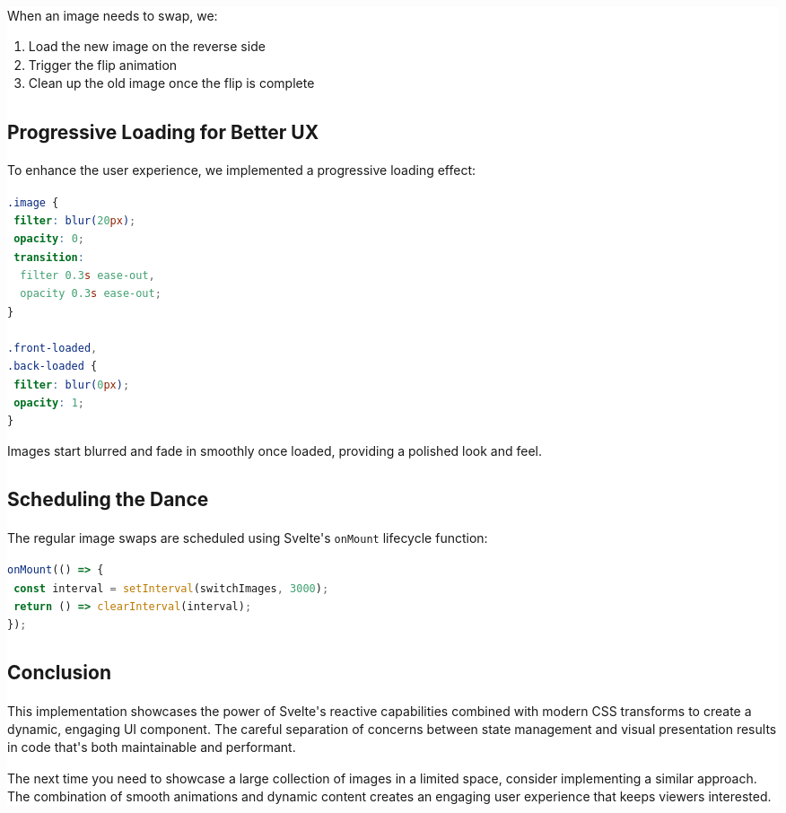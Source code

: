 When an image needs to swap, we:

1. Load the new image on the reverse side
2. Trigger the flip animation
3. Clean up the old image once the flip is complete

## Progressive Loading for Better UX

To enhance the user experience, we implemented a progressive loading effect:

```css
.image {
 filter: blur(20px);
 opacity: 0;
 transition:
  filter 0.3s ease-out,
  opacity 0.3s ease-out;
}

.front-loaded,
.back-loaded {
 filter: blur(0px);
 opacity: 1;
}
```

Images start blurred and fade in smoothly once loaded, providing a polished look and feel.

## Scheduling the Dance

The regular image swaps are scheduled using Svelte's `onMount` lifecycle function:

```typescript
onMount(() => {
 const interval = setInterval(switchImages, 3000);
 return () => clearInterval(interval);
});
```

## Conclusion

This implementation showcases the power of Svelte's reactive capabilities combined with modern CSS transforms to create a dynamic, engaging UI component. The careful separation of concerns between state management and visual presentation results in code that's both maintainable and performant.

The next time you need to showcase a large collection of images in a limited space, consider implementing a similar approach. The combination of smooth animations and dynamic content creates an engaging user experience that keeps viewers interested.
